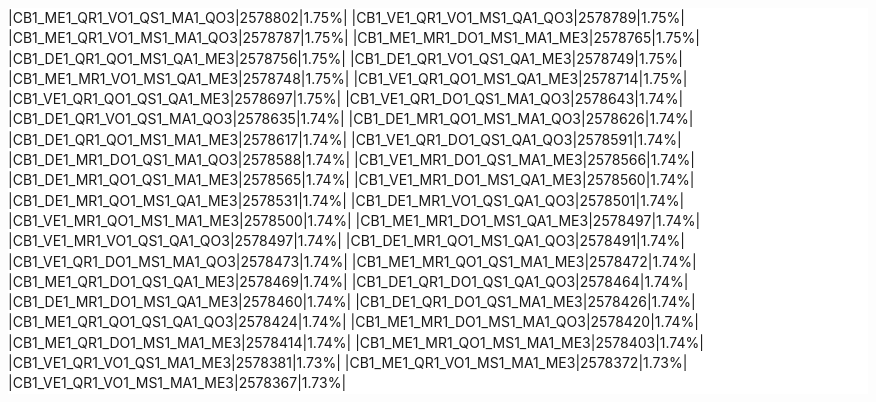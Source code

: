 |CB1_ME1_QR1_VO1_QS1_MA1_QO3|2578802|1.75%|
|CB1_VE1_QR1_VO1_MS1_QA1_QO3|2578789|1.75%|
|CB1_ME1_QR1_VO1_MS1_MA1_QO3|2578787|1.75%|
|CB1_ME1_MR1_DO1_MS1_MA1_ME3|2578765|1.75%|
|CB1_DE1_QR1_QO1_MS1_QA1_ME3|2578756|1.75%|
|CB1_DE1_QR1_VO1_QS1_QA1_ME3|2578749|1.75%|
|CB1_ME1_MR1_VO1_MS1_QA1_ME3|2578748|1.75%|
|CB1_VE1_QR1_QO1_MS1_QA1_ME3|2578714|1.75%|
|CB1_VE1_QR1_QO1_QS1_QA1_ME3|2578697|1.75%|
|CB1_VE1_QR1_DO1_QS1_MA1_QO3|2578643|1.74%|
|CB1_DE1_QR1_VO1_QS1_MA1_QO3|2578635|1.74%|
|CB1_DE1_MR1_QO1_MS1_MA1_QO3|2578626|1.74%|
|CB1_DE1_QR1_QO1_MS1_MA1_ME3|2578617|1.74%|
|CB1_VE1_QR1_DO1_QS1_QA1_QO3|2578591|1.74%|
|CB1_DE1_MR1_DO1_QS1_MA1_QO3|2578588|1.74%|
|CB1_VE1_MR1_DO1_QS1_MA1_ME3|2578566|1.74%|
|CB1_DE1_MR1_QO1_QS1_MA1_ME3|2578565|1.74%|
|CB1_VE1_MR1_DO1_MS1_QA1_ME3|2578560|1.74%|
|CB1_DE1_MR1_QO1_MS1_QA1_ME3|2578531|1.74%|
|CB1_DE1_MR1_VO1_QS1_QA1_QO3|2578501|1.74%|
|CB1_VE1_MR1_QO1_MS1_MA1_ME3|2578500|1.74%|
|CB1_ME1_MR1_DO1_MS1_QA1_ME3|2578497|1.74%|
|CB1_VE1_MR1_VO1_QS1_QA1_QO3|2578497|1.74%|
|CB1_DE1_MR1_QO1_MS1_QA1_QO3|2578491|1.74%|
|CB1_VE1_QR1_DO1_MS1_MA1_QO3|2578473|1.74%|
|CB1_ME1_MR1_QO1_QS1_MA1_ME3|2578472|1.74%|
|CB1_ME1_QR1_DO1_QS1_QA1_ME3|2578469|1.74%|
|CB1_DE1_QR1_DO1_QS1_QA1_QO3|2578464|1.74%|
|CB1_DE1_MR1_DO1_MS1_QA1_ME3|2578460|1.74%|
|CB1_DE1_QR1_DO1_QS1_MA1_ME3|2578426|1.74%|
|CB1_ME1_QR1_QO1_QS1_QA1_QO3|2578424|1.74%|
|CB1_ME1_MR1_DO1_MS1_MA1_QO3|2578420|1.74%|
|CB1_ME1_QR1_DO1_MS1_MA1_ME3|2578414|1.74%|
|CB1_ME1_MR1_QO1_MS1_MA1_ME3|2578403|1.74%|
|CB1_VE1_QR1_VO1_QS1_MA1_ME3|2578381|1.73%|
|CB1_ME1_QR1_VO1_MS1_MA1_ME3|2578372|1.73%|
|CB1_VE1_QR1_VO1_MS1_MA1_ME3|2578367|1.73%|